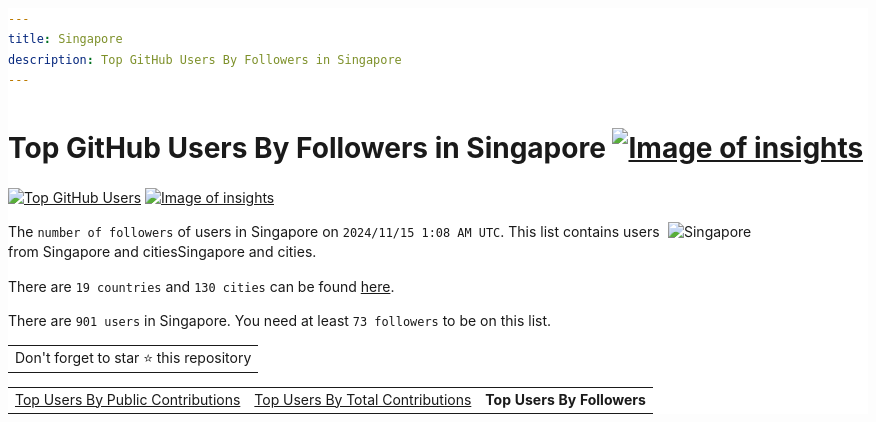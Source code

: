 ```yaml
---
title: Singapore 
description: Top GitHub Users By Followers in Singapore 
---
```


# Top GitHub Users By Followers in Singapore [<img alt="Image of insights" src="https://github.com/ePlus-DEV/view-counter/raw/main/graph/749591754/small/week.png" height="24"/>](https://github.com/ePlus-DEV/view-counter/blob/master/readme/749591754/week.md)
[![Top GitHub Users](https://github.com/ePlus-DEV/top-github-users/actions/workflows/top.yml/badge.svg)](https://github.com/ePlus-DEV/top-github-users/actions/workflows/top.yml) [![Image of insights](https://github.com/ePlus-DEV/view-counter/raw/main/svg/749591754/badge.svg)](https://github.com/ePlus-DEV/view-counter/blob/master/readme/749591754/week.md)

<a target="_blank" href="https://top-github-users.eplus.dev">
	<img align="right" width="200" src="https://upload.wikimedia.org/wikipedia/commons/4/48/Flag_of_Singapore.svg" alt="Singapore"/>
</a>

The `number of followers` of users in Singapore on `2024/11/15 1:08 AM UTC`. This list contains users from Singapore and citiesSingapore and cities.

There are `19 countries` and `130 cities` can be found [here](https://github.com/ePlus-DEV/top-github-users).

There are `901 users`  in Singapore. You need at least `73 followers` to be on this list.

<table>
	<tr>
		<td>
			Don't forget to star ⭐ this repository
		</td>
	</tr>
</table>

<table>
	<tr>
		<td>
			<a href="https://github.com/ePlus-DEV/top-github-users/blob/main/docs/public-contributions/singapore.md">Top Users By Public Contributions</a>
		</td>
		<td>
			<a href="https://github.com/ePlus-DEV/top-github-users/blob/main/docs/total-contributions/singapore.md">Top Users By Total Contributions</a>
		</td>
		<td>
			<strong>Top Users By Followers</strong>
		</td>
	</tr>
</table>
